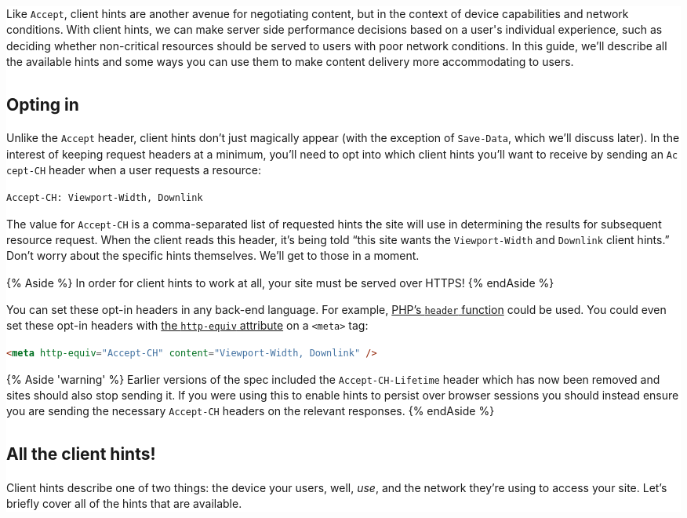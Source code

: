 Like `Accept`, client hints are another avenue for negotiating content, but in
the context of device capabilities and network conditions. With client hints, we
can make server side performance decisions based on a user's individual
experience, such as deciding whether non-critical resources should be served to
users with poor network conditions. In this guide, we’ll describe all the
available hints and some ways you can use them to make content delivery more
accommodating to users.

## Opting in

Unlike the `Accept` header, client hints don’t just magically appear (with the
exception of `Save-Data`, which we’ll discuss later). In the interest of keeping
request headers at a minimum, you’ll need to opt into which client hints you’ll
want to receive by sending an `Accept-CH` header when a user requests a
resource:

```http
Accept-CH: Viewport-Width, Downlink
```

The value for `Accept-CH` is a comma-separated list of requested hints the site
will use in determining the results for subsequent resource request. When the
client reads this header, it’s being told “this site wants the `Viewport-Width`
and `Downlink` client hints.” Don’t worry about the specific hints themselves.
We’ll get to those in a moment.

{% Aside %}
In order for client hints to work at all, your site must be served over
HTTPS!
{% endAside %}

You can set these opt-in headers in any back-end language. For example, [PHP’s
`header` function](http://php.net/manual/en/function.header.php) could be used.
You could even set these opt-in headers with [the `http-equiv`
attribute](https://developer.mozilla.org/docs/Web/HTML/Element/meta#attr-http-equiv)
on a `<meta>` tag:

```html
<meta http-equiv="Accept-CH" content="Viewport-Width, Downlink" />
```

{% Aside 'warning' %}
Earlier versions of the spec included the `Accept-CH-Lifetime` header
which has now been removed and sites should also stop sending it. If you were
using this to enable hints to persist over browser sessions you should instead
ensure you are sending the necessary `Accept-CH` headers on the relevant
responses.
{% endAside %}

## All the client hints!

Client hints describe one of two things: the device your users, well, _use_, and
the network they’re using to access your site. Let’s briefly cover all of the
hints that are available.
